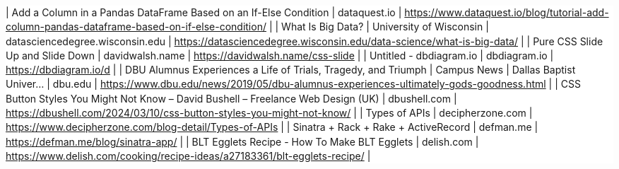 | Add a Column in a Pandas DataFrame Based on an If-Else Condition                                                                                                                                                                    | dataquest.io                              | https://www.dataquest.io/blog/tutorial-add-column-pandas-dataframe-based-on-if-else-condition/                                                                                                                                                                                                                                           |
| What Is Big Data? | University of Wisconsin                                                                                                                                                                                         | datasciencedegree.wisconsin.edu           | https://datasciencedegree.wisconsin.edu/data-science/what-is-big-data/                                                                                                                                                                                                                                                                   |
| Pure CSS Slide Up and Slide Down                                                                                                                                                                                                    | davidwalsh.name                           | https://davidwalsh.name/css-slide                                                                                                                                                                                                                                                                                                        |
| Untitled - dbdiagram.io                                                                                                                                                                                                             | dbdiagram.io                              | https://dbdiagram.io/d                                                                                                                                                                                                                                                                                                                   |
| DBU Alumnus Experiences a Life of Trials, Tragedy, and Triumph | Campus News | Dallas Baptist Univer…                                                                                                                               | dbu.edu                                   | https://www.dbu.edu/news/2019/05/dbu-alumnus-experiences-ultimately-gods-goodness.html                                                                                                                                                                                                                                                   |
| CSS Button Styles You Might Not Know – David Bushell – Freelance Web Design (UK)                                                                                                                                                    | dbushell.com                              | https://dbushell.com/2024/03/10/css-button-styles-you-might-not-know/                                                                                                                                                                                                                                                                    |
| Types of APIs                                                                                                                                                                                                                       | decipherzone.com                          | https://www.decipherzone.com/blog-detail/Types-of-APIs                                                                                                                                                                                                                                                                                   |
| Sinatra + Rack + Rake + ActiveRecord                                                                                                                                                                                                | defman.me                                 | https://defman.me/blog/sinatra-app/                                                                                                                                                                                                                                                                                                      |
| BLT Egglets Recipe - How To Make BLT Egglets                                                                                                                                                                                        | delish.com                                | https://www.delish.com/cooking/recipe-ideas/a27183361/blt-egglets-recipe/                                                                                                                                                                                                                                                                |